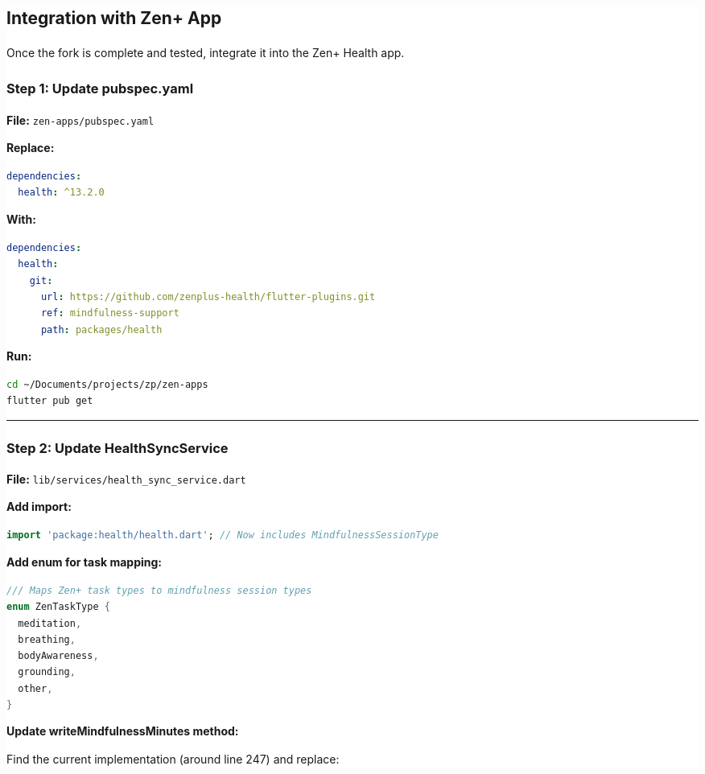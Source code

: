## Integration with Zen+ App

Once the fork is complete and tested, integrate it into the Zen+ Health app.

### Step 1: Update pubspec.yaml

**File:** `zen-apps/pubspec.yaml`

**Replace:**
```yaml
dependencies:
  health: ^13.2.0
```

**With:**
```yaml
dependencies:
  health:
    git:
      url: https://github.com/zenplus-health/flutter-plugins.git
      ref: mindfulness-support
      path: packages/health
```

**Run:**
```bash
cd ~/Documents/projects/zp/zen-apps
flutter pub get
```

---

### Step 2: Update HealthSyncService

**File:** `lib/services/health_sync_service.dart`

**Add import:**
```dart
import 'package:health/health.dart'; // Now includes MindfulnessSessionType
```

**Add enum for task mapping:**
```dart
/// Maps Zen+ task types to mindfulness session types
enum ZenTaskType {
  meditation,
  breathing,
  bodyAwareness,
  grounding,
  other,
}
```

**Update writeMindfulnessMinutes method:**

Find the current implementation (around line 247) and replace:
